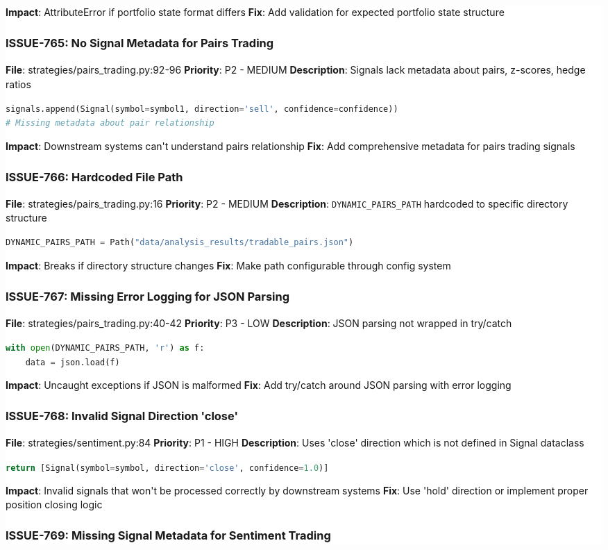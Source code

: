 **Impact**: AttributeError if portfolio state format differs
**Fix**: Add validation for expected portfolio state structure

### ISSUE-765: No Signal Metadata for Pairs Trading

**File**: strategies/pairs_trading.py:92-96
**Priority**: P2 - MEDIUM
**Description**: Signals lack metadata about pairs, z-scores, hedge ratios

```python
signals.append(Signal(symbol=symbol1, direction='sell', confidence=confidence))
# Missing metadata about pair relationship
```

**Impact**: Downstream systems can't understand pairs relationship
**Fix**: Add comprehensive metadata for pairs trading signals

### ISSUE-766: Hardcoded File Path

**File**: strategies/pairs_trading.py:16
**Priority**: P2 - MEDIUM
**Description**: `DYNAMIC_PAIRS_PATH` hardcoded to specific directory structure

```python
DYNAMIC_PAIRS_PATH = Path("data/analysis_results/tradable_pairs.json")
```

**Impact**: Breaks if directory structure changes
**Fix**: Make path configurable through config system

### ISSUE-767: Missing Error Logging for JSON Parsing

**File**: strategies/pairs_trading.py:40-42
**Priority**: P3 - LOW
**Description**: JSON parsing not wrapped in try/catch

```python
with open(DYNAMIC_PAIRS_PATH, 'r') as f:
    data = json.load(f)
```

**Impact**: Uncaught exceptions if JSON is malformed
**Fix**: Add try/catch around JSON parsing with error logging

### ISSUE-768: Invalid Signal Direction 'close'

**File**: strategies/sentiment.py:84
**Priority**: P1 - HIGH
**Description**: Uses 'close' direction which is not defined in Signal dataclass

```python
return [Signal(symbol=symbol, direction='close', confidence=1.0)]
```

**Impact**: Invalid signals that won't be processed correctly by downstream systems
**Fix**: Use 'hold' direction or implement proper position closing logic

### ISSUE-769: Missing Signal Metadata for Sentiment Trading
